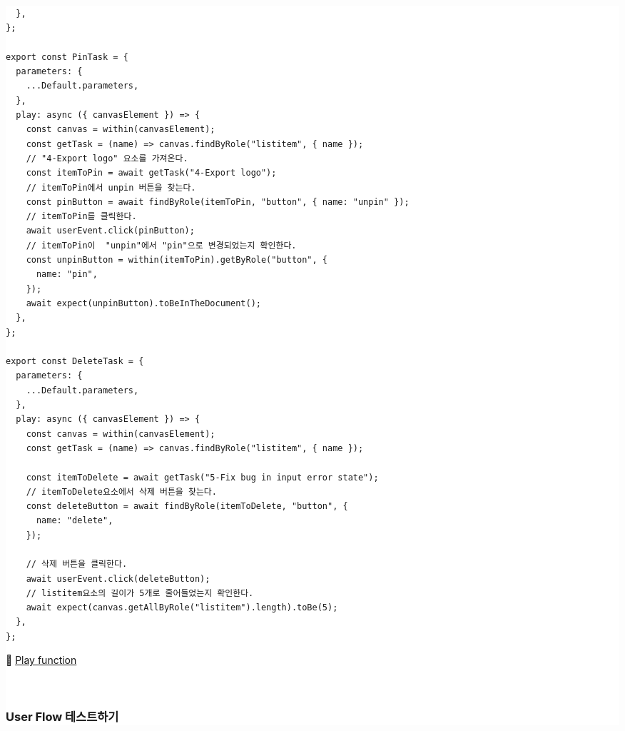 ```tsx
  },
};

export const PinTask = {
  parameters: {
    ...Default.parameters,
  },
  play: async ({ canvasElement }) => {
    const canvas = within(canvasElement);
    const getTask = (name) => canvas.findByRole("listitem", { name });
    // "4-Export logo" 요소를 가져온다.
    const itemToPin = await getTask("4-Export logo");
    // itemToPin에서 unpin 버튼을 찾는다.
    const pinButton = await findByRole(itemToPin, "button", { name: "unpin" });
    // itemToPin를 클릭한다.
    await userEvent.click(pinButton);
    // itemToPin이  "unpin"에서 "pin"으로 변경되었는지 확인한다.
    const unpinButton = within(itemToPin).getByRole("button", {
      name: "pin",
    });
    await expect(unpinButton).toBeInTheDocument();
  },
};

export const DeleteTask = {
  parameters: {
    ...Default.parameters,
  },
  play: async ({ canvasElement }) => {
    const canvas = within(canvasElement);
    const getTask = (name) => canvas.findByRole("listitem", { name });

    const itemToDelete = await getTask("5-Fix bug in input error state");
    // itemToDelete요소에서 삭제 버튼을 찾는다.
    const deleteButton = await findByRole(itemToDelete, "button", {
      name: "delete",
    });

    // 삭제 버튼을 클릭한다.
    await userEvent.click(deleteButton);
    // listitem요소의 길이가 5개로 줄어들었는지 확인한다.
    await expect(canvas.getAllByRole("listitem").length).toBe(5);
  },
};
```

🔗 [Play function](https://storybook.js.org/docs/writing-stories/play-function)

<br>

### User Flow 테스트하기
